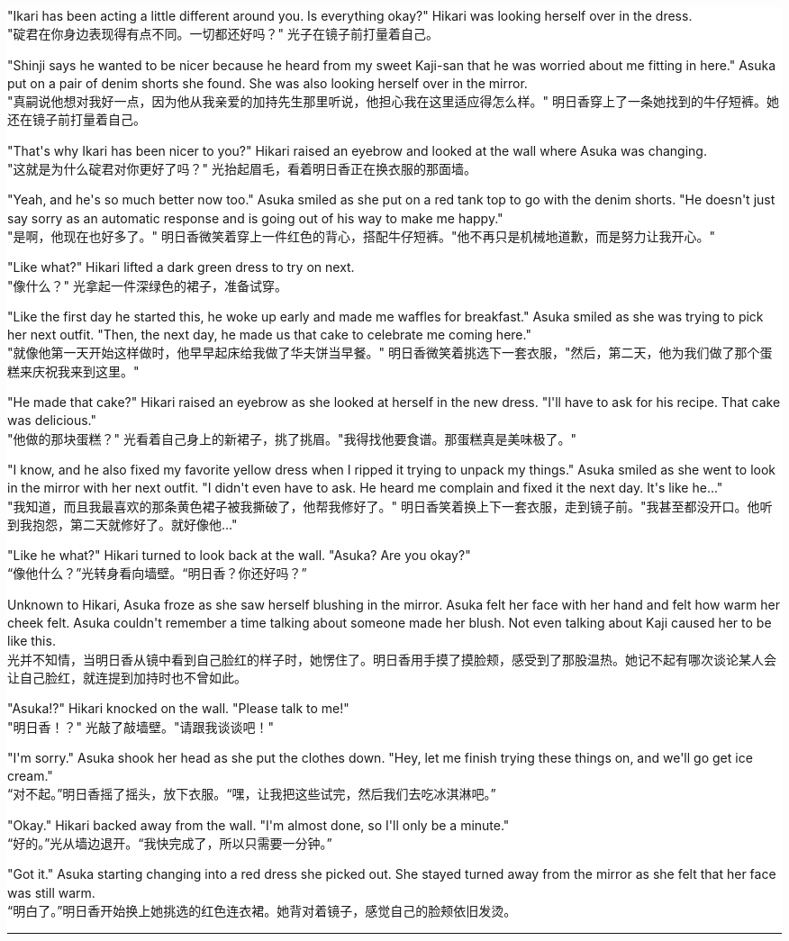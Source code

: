 "Ikari has been acting a little different around you. Is everything okay?" Hikari was looking herself over in the dress.  
"碇君在你身边表现得有点不同。一切都还好吗？" 光子在镜子前打量着自己。

"Shinji says he wanted to be nicer because he heard from my sweet Kaji-san that he was worried about me fitting in here." Asuka put on a pair of denim shorts she found. She was also looking herself over in the mirror.  
"真嗣说他想对我好一点，因为他从我亲爱的加持先生那里听说，他担心我在这里适应得怎么样。" 明日香穿上了一条她找到的牛仔短裤。她还在镜子前打量着自己。

"That's why Ikari has been nicer to you?" Hikari raised an eyebrow and looked at the wall where Asuka was changing.  
"这就是为什么碇君对你更好了吗？" 光抬起眉毛，看着明日香正在换衣服的那面墙。

"Yeah, and he's so much better now too." Asuka smiled as she put on a red tank top to go with the denim shorts. "He doesn't just say sorry as an automatic response and is going out of his way to make me happy."  
"是啊，他现在也好多了。" 明日香微笑着穿上一件红色的背心，搭配牛仔短裤。"他不再只是机械地道歉，而是努力让我开心。"

"Like what?" Hikari lifted a dark green dress to try on next.  
"像什么？" 光拿起一件深绿色的裙子，准备试穿。

"Like the first day he started this, he woke up early and made me waffles for breakfast." Asuka smiled as she was trying to pick her next outfit. "Then, the next day, he made us that cake to celebrate me coming here."  
"就像他第一天开始这样做时，他早早起床给我做了华夫饼当早餐。" 明日香微笑着挑选下一套衣服，"然后，第二天，他为我们做了那个蛋糕来庆祝我来到这里。"

"He made that cake?" Hikari raised an eyebrow as she looked at herself in the new dress. "I'll have to ask for his recipe. That cake was delicious."  
"他做的那块蛋糕？" 光看着自己身上的新裙子，挑了挑眉。"我得找他要食谱。那蛋糕真是美味极了。"

"I know, and he also fixed my favorite yellow dress when I ripped it trying to unpack my things." Asuka smiled as she went to look in the mirror with her next outfit. "I didn't even have to ask. He heard me complain and fixed it the next day. It's like he..."  
"我知道，而且我最喜欢的那条黄色裙子被我撕破了，他帮我修好了。" 明日香笑着换上下一套衣服，走到镜子前。"我甚至都没开口。他听到我抱怨，第二天就修好了。就好像他..."

"Like he what?" Hikari turned to look back at the wall. "Asuka? Are you okay?"  
“像他什么？”光转身看向墙壁。“明日香？你还好吗？”

Unknown to Hikari, Asuka froze as she saw herself blushing in the mirror. Asuka felt her face with her hand and felt how warm her cheek felt. Asuka couldn't remember a time talking about someone made her blush. Not even talking about Kaji caused her to be like this.  
光并不知情，当明日香从镜中看到自己脸红的样子时，她愣住了。明日香用手摸了摸脸颊，感受到了那股温热。她记不起有哪次谈论某人会让自己脸红，就连提到加持时也不曾如此。

"Asuka!?" Hikari knocked on the wall. "Please talk to me!"  
"明日香！？" 光敲了敲墙壁。"请跟我谈谈吧！"

"I'm sorry." Asuka shook her head as she put the clothes down. "Hey, let me finish trying these things on, and we'll go get ice cream."  
“对不起。”明日香摇了摇头，放下衣服。“嘿，让我把这些试完，然后我们去吃冰淇淋吧。”

"Okay." Hikari backed away from the wall. "I'm almost done, so I'll only be a minute."  
“好的。”光从墙边退开。“我快完成了，所以只需要一分钟。”

"Got it." Asuka starting changing into a red dress she picked out. She stayed turned away from the mirror as she felt that her face was still warm.  
“明白了。”明日香开始换上她挑选的红色连衣裙。她背对着镜子，感觉自己的脸颊依旧发烫。

---
